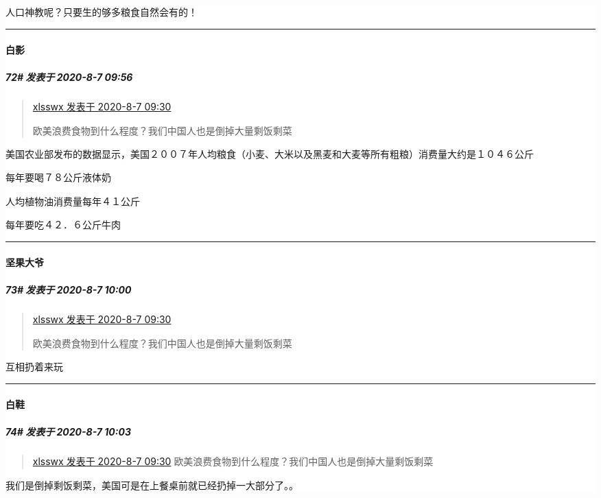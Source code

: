 


人口神教呢？只要生的够多粮食自然会有的！







-----

####  白影  
##### 72#       发表于 2020-8-7 09:56



<blockquote><a href="httphttps://bbs.saraba1st.com/2b/forum.php?mod=redirect&amp;goto=findpost&amp;pid=48345411&amp;ptid=1953329" target="_blank">xlsswx 发表于 2020-8-7 09:30</a>

欧美浪费食物到什么程度？我们中国人也是倒掉大量剩饭剩菜</blockquote>
美国农业部发布的数据显示，美国２００７年人均粮食（小麦、大米以及黑麦和大麦等所有粗粮）消费量大约是１０４６公斤

每年要喝７８公斤液体奶

人均植物油消费量每年４１公斤

每年要吃４２．６公斤牛肉










-----

####  坚果大爷  
##### 73#       发表于 2020-8-7 10:00



<blockquote><a href="httphttps://bbs.saraba1st.com/2b/forum.php?mod=redirect&amp;goto=findpost&amp;pid=48345411&amp;ptid=1953329" target="_blank">xlsswx 发表于 2020-8-7 09:30</a>

欧美浪费食物到什么程度？我们中国人也是倒掉大量剩饭剩菜</blockquote>
互相扔着来玩







-----

####  白鞋  
##### 74#       发表于 2020-8-7 10:03



<blockquote><a href="httphttps://bbs.saraba1st.com/2b/forum.php?mod=redirect&amp;goto=findpost&amp;pid=48345411&amp;ptid=1953329" target="_blank">xlsswx 发表于 2020-8-7 09:30</a>
欧美浪费食物到什么程度？我们中国人也是倒掉大量剩饭剩菜</blockquote>
我们是倒掉剩饭剩菜，美国可是在上餐桌前就已经扔掉一大部分了。。
